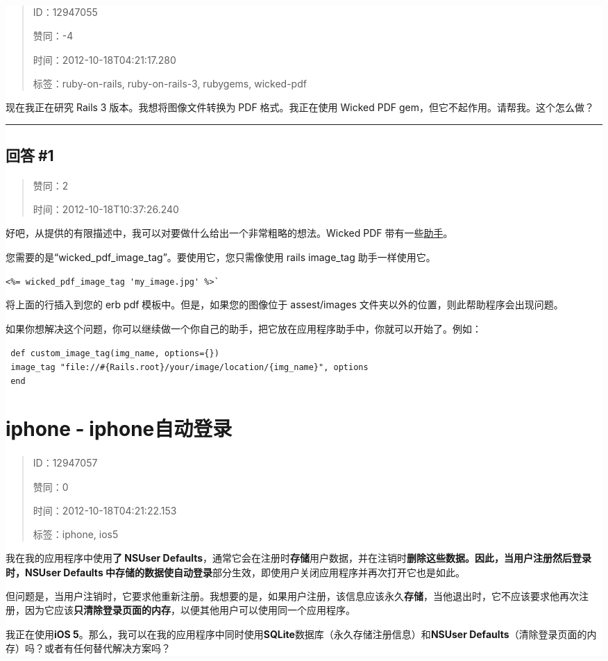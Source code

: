 > ID：12947055
> 
> 赞同：-4
> 
> 时间：2012-10-18T04:21:17.280
> 
> 标签：ruby-on-rails, ruby-on-rails-3, rubygems, wicked-pdf

现在我正在研究 Rails 3 版本。我想将图像文件转换为 PDF 格式。我正在使用 Wicked PDF gem，但它不起作用。请帮我。这个怎么做？

* * *

## 回答 #1

> 赞同：2
> 
> 时间：2012-10-18T10:37:26.240

好吧，从提供的有限描述中，我可以对要做什么给出一个非常粗略的想法。Wicked PDF 带有一些[助手](https://github.com/mileszs/wicked_pdf/blob/master/lib/wicked_pdf_helper.rb)。

您需要的是“wicked_pdf_image_tag”。要使用它，您只需像使用 rails image_tag 助手一样使用它。

```
<%= wicked_pdf_image_tag 'my_image.jpg' %>` 
```

将上面的行插入到您的 erb pdf 模板中。但是，如果您的图像位于 assest/images 文件夹以外的位置，则此帮助程序会出现问题。

如果你想解决这个问题，你可以继续做一个你自己的助手，把它放在应用程序助手中，你就可以开始了。例如：

```
 def custom_image_tag(img_name, options={})
 image_tag "file://#{Rails.root}/your/image/location/{img_name}", options
 end 
```

# iphone - iphone自动登录

> ID：12947057
> 
> 赞同：0
> 
> 时间：2012-10-18T04:21:22.153
> 
> 标签：iphone, ios5

我在我的应用程序中使用**了 NSUser Defaults**，通常它会在注册时**存储**用户数据，并在注销时**删除这些数据。**因此，当用户注册然后登录时，NSUser Defaults 中存储的数据使**自动登录**部分生效，即使用户关闭应用程序并再次打开它也是如此。

但问题是，当用户注销时，它要求他重新注册。我想要的是，如果用户注册，该信息应该永久**存储**，当他退出时，它不应该要求他再次注册，因为它应该**只清除登录页面的内存**，以便其他用户可以使用同一个应用程序。

我正在使用**iOS 5**。那么，我可以在我的应用程序中同时使用**SQLite**数据库（永久存储注册信息）和**NSUser Defaults**（清除登录页面的内存）吗？或者有任何替代解决方案吗？
